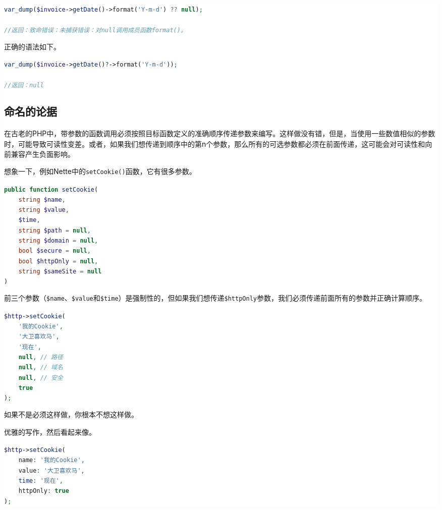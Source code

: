 ```php
var_dump($invoice->getDate()->format('Y-m-d') ?? null);

//返回：致命错误：未捕获错误：对null调用成员函数format()。
```

正确的语法如下。

```php
var_dump($invoice->getDate()?->format('Y-m-d'));

//返回：null
```

命名的论据
---------------------

在古老的PHP中，带参数的函数调用必须按照目标函数定义的准确顺序传递参数来编写。这样做没有错，但是，当使用一些数值相似的参数时，可能导致可读性变差。或者，如果我们想传递到顺序中的第n个参数，那么所有的可选参数都必须在前面传递，这可能会对可读性和向前兼容产生负面影响。

想象一下，例如Nette中的`setCookie()`函数，它有很多参数。

```php
public function setCookie(
	string $name,
	string $value,
	$time,
	string $path = null,
	string $domain = null,
	bool $secure = null,
	bool $httpOnly = null,
	string $sameSite = null
)
```

前三个参数（`$name`、`$value`和`$time`）是强制性的，但如果我们想传递`$httpOnly`参数，我们必须传递前面所有的参数并正确计算顺序。

```php
$http->setCookie(
	'我的Cookie',
	'大卫喜欢马',
	'现在',
	null, // 路径
	null, // 域名
	null, // 安全
	true
);
```

如果不是必须这样做，你根本不想这样做。

优雅的写作，然后看起来像。

```php
$http->setCookie(
    name: '我的Cookie',
    value: '大卫喜欢马',
    time: '现在',
    httpOnly: true
);
```
